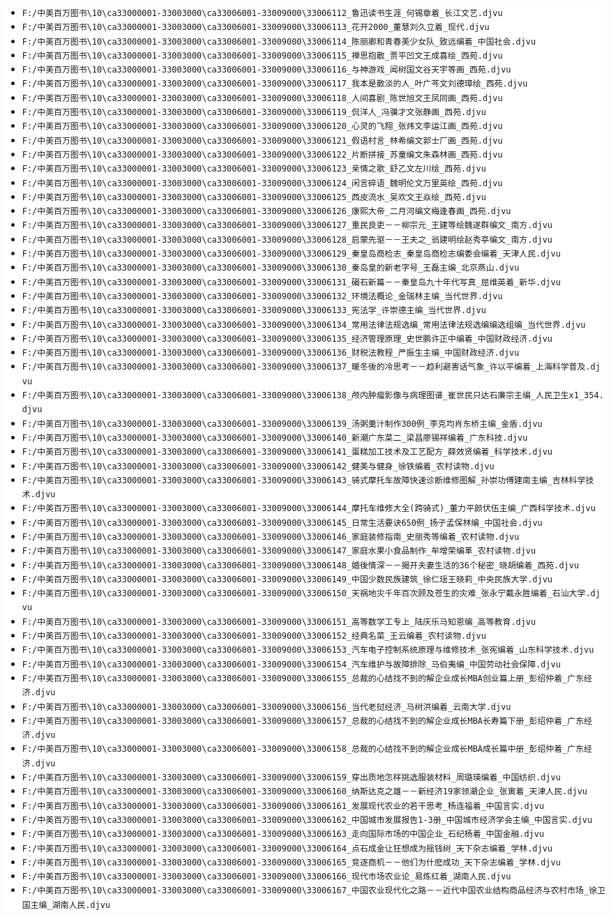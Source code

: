 - `F:/中美百万图书\10\ca33000001-33003000\ca33006001-33009000\33006112_鲁迅读书生涯_何锡章着_长江文艺.djvu`
- `F:/中美百万图书\10\ca33000001-33003000\ca33006001-33009000\33006113_花开2000_董慧刘久立着_现代.djvu`
- `F:/中美百万图书\10\ca33000001-33003000\ca33006001-33009000\33006114_陈丽卿和青春美少女队_致远编着_中国社会.djvu`
- `F:/中美百万图书\10\ca33000001-33003000\ca33006001-33009000\33006115_禅思抱散_贾平凹文王成喜绘_西苑.djvu`
- `F:/中美百万图书\10\ca33000001-33003000\ca33006001-33009000\33006116_与神游戏_闻树国文谷天宇等画_西苑.djvu`
- `F:/中美百万图书\10\ca33000001-33003000\ca33006001-33009000\33006117_我本是散淡的人_叶广芩文刘德璋绘_西苑.djvu`
- `F:/中美百万图书\10\ca33000001-33003000\ca33006001-33009000\33006118_人间喜剧_陈世旭文王凤同画_西苑.djvu`
- `F:/中美百万图书\10\ca33000001-33003000\ca33006001-33009000\33006119_侃洋人_冯骥才文张静画_西苑.djvu`
- `F:/中美百万图书\10\ca33000001-33003000\ca33006001-33009000\33006120_心灵的飞翔_张炜文李运江画_西苑.djvu`
- `F:/中美百万图书\10\ca33000001-33003000\ca33006001-33009000\33006121_假语村言_林希编文郭士厂画_西苑.djvu`
- `F:/中美百万图书\10\ca33000001-33003000\ca33006001-33009000\33006122_片断拼接_苏童编文朱森林画_西苑.djvu`
- `F:/中美百万图书\10\ca33000001-33003000\ca33006001-33009000\33006123_亲情之歌_舒乙文左川绘_西苑.djvu`
- `F:/中美百万图书\10\ca33000001-33003000\ca33006001-33009000\33006124_闲言碎语_魏明伦文万里英绘_西苑.djvu`
- `F:/中美百万图书\10\ca33000001-33003000\ca33006001-33009000\33006125_西皮流水_吴欢文王焱绘_西苑.djvu`
- `F:/中美百万图书\10\ca33000001-33003000\ca33006001-33009000\33006126_康熙大帝_二月河编文梅逢春画_西苑.djvu`
- `F:/中美百万图书\10\ca33000001-33003000\ca33006001-33009000\33006127_重民良吏－－柳宗元_王建等绘魏遂群编文_南方.djvu`
- `F:/中美百万图书\10\ca33000001-33003000\ca33006001-33009000\33006128_启蒙先驱－－王夫之_翁建明绘赵秀亭编文_南方.djvu`
- `F:/中美百万图书\10\ca33000001-33003000\ca33006001-33009000\33006129_秦皇岛商检志_秦皇岛商检志编委会编着_天津人民.djvu`
- `F:/中美百万图书\10\ca33000001-33003000\ca33006001-33009000\33006130_秦岛皇的新老字号_王磊主编_北京燕山.djvu`
- `F:/中美百万图书\10\ca33000001-33003000\ca33006001-33009000\33006131_碣石新篇－－秦皇岛九十年代写真_屈维英着_新华.djvu`
- `F:/中美百万图书\10\ca33000001-33003000\ca33006001-33009000\33006132_环境法概论_金瑞林主编_当代世界.djvu`
- `F:/中美百万图书\10\ca33000001-33003000\ca33006001-33009000\33006133_宪法学_许崇德主编_当代世界.djvu`
- `F:/中美百万图书\10\ca33000001-33003000\ca33006001-33009000\33006134_常用法律法规选编_常用法律法规选编编选组编_当代世界.djvu`
- `F:/中美百万图书\10\ca33000001-33003000\ca33006001-33009000\33006135_经济管理原理_史世鹏许正中编着_中国财政经济.djvu`
- `F:/中美百万图书\10\ca33000001-33003000\ca33006001-33009000\33006136_财税法教程_严振生主编_中国财政经济.djvu`
- `F:/中美百万图书\10\ca33000001-33003000\ca33006001-33009000\33006137_暖冬後的冷思考－－趋利避害话气象_许以平编着_上海科学普及.djvu`
- `F:/中美百万图书\10\ca33000001-33003000\ca33006001-33009000\33006138_颅内肿瘤影像与病理图谱_崔世民只达石廉宗主编_人民卫生x1_354.djvu`
- `F:/中美百万图书\10\ca33000001-33003000\ca33006001-33009000\33006139_汤粥羹汁制作300例_李克均肖东桥主编_金盾.djvu`
- `F:/中美百万图书\10\ca33000001-33003000\ca33006001-33009000\33006140_新潮广东菜二_梁昌廖锡祥编着_广东科技.djvu`
- `F:/中美百万图书\10\ca33000001-33003000\ca33006001-33009000\33006141_蛋糕加工技术及工艺配方_薛效贤编着_科学技术.djvu`
- `F:/中美百万图书\10\ca33000001-33003000\ca33006001-33009000\33006142_健美与健身_徐铁编着_农村读物.djvu`
- `F:/中美百万图书\10\ca33000001-33003000\ca33006001-33009000\33006143_骑式摩托车故障快速诊断维修图解_孙崇功傅建南主编_吉林科学技术.djvu`
- `F:/中美百万图书\10\ca33000001-33003000\ca33006001-33009000\33006144_摩托车维修大全(跨骑式)_董力平颜伏伍主编_广西科学技术.djvu`
- `F:/中美百万图书\10\ca33000001-33003000\ca33006001-33009000\33006145_日常生活要诀650例_扬子孟保林编_中国社会.djvu`
- `F:/中美百万图书\10\ca33000001-33003000\ca33006001-33009000\33006146_家庭装修指南_史丽秀等编着_农村读物.djvu`
- `F:/中美百万图书\10\ca33000001-33003000\ca33006001-33009000\33006147_家庭水果小食品制作_牟增荣编革_农村读物.djvu`
- `F:/中美百万图书\10\ca33000001-33003000\ca33006001-33009000\33006148_婚後情深－－揭开夫妻生活的36个秘密_晓胡编着_西苑.djvu`
- `F:/中美百万图书\10\ca33000001-33003000\ca33006001-33009000\33006149_中国少数民族建筑_徐仁瑶王晓莉_中央民族大学.djvu`
- `F:/中美百万图书\10\ca33000001-33003000\ca33006001-33009000\33006150_天祸地灾千年百次顾及苍生的灾难_张永宁戴永胜编着_石汕大学.djvu`
- `F:/中美百万图书\10\ca33000001-33003000\ca33006001-33009000\33006151_高等数学工专上_陆庆乐马知恩编_高等教育.djvu`
- `F:/中美百万图书\10\ca33000001-33003000\ca33006001-33009000\33006152_经典名菜_王云编着_农村读物.djvu`
- `F:/中美百万图书\10\ca33000001-33003000\ca33006001-33009000\33006153_汽车电子控制系统原理与维修技术_张宪编着_山东科学技术.djvu`
- `F:/中美百万图书\10\ca33000001-33003000\ca33006001-33009000\33006154_汽车维护与故障排除_马伯夷编_中国劳动社会保障.djvu`
- `F:/中美百万图书\10\ca33000001-33003000\ca33006001-33009000\33006155_总裁的心结找不到的解企业成长MBA创业篇上册_彭绍仲着_广东经济.djvu`
- `F:/中美百万图书\10\ca33000001-33003000\ca33006001-33009000\33006156_当代老挝经济_马树洪编着_云南大学.djvu`
- `F:/中美百万图书\10\ca33000001-33003000\ca33006001-33009000\33006157_总裁的心结找不到的解企业成长MBA长寿篇下册_彭绍仲着_广东经济.djvu`
- `F:/中美百万图书\10\ca33000001-33003000\ca33006001-33009000\33006158_总裁的心结找不到的解企业成长MBA成长篇中册_彭绍仲着_广东经济.djvu`
- `F:/中美百万图书\10\ca33000001-33003000\ca33006001-33009000\33006159_穿出质地怎样挑选服装材料_周璐瑛编着_中国纺织.djvu`
- `F:/中美百万图书\10\ca33000001-33003000\ca33006001-33009000\33006160_纳斯达克之雄－－新经济19家领潮企业_张寅着_天津人民.djvu`
- `F:/中美百万图书\10\ca33000001-33003000\ca33006001-33009000\33006161_发展现代农业的若干思考_杨连福着_中国言实.djvu`
- `F:/中美百万图书\10\ca33000001-33003000\ca33006001-33009000\33006162_中国城市发展报告1-3册_中国城市经济学会主编_中国言实.djvu`
- `F:/中美百万图书\10\ca33000001-33003000\ca33006001-33009000\33006163_走向国际市场的中国企业_石纪杨着_中国金融.djvu`
- `F:/中美百万图书\10\ca33000001-33003000\ca33006001-33009000\33006164_点石成金让狂想成为摇钱树_天下杂志编着_学林.djvu`
- `F:/中美百万图书\10\ca33000001-33003000\ca33006001-33009000\33006165_竞逐商机－－他们为什麽成功_天下杂志编着_学林.djvu`
- `F:/中美百万图书\10\ca33000001-33003000\ca33006001-33009000\33006166_现代市场农业论_易炼红着_湖南人民.djvu`
- `F:/中美百万图书\10\ca33000001-33003000\ca33006001-33009000\33006167_中国农业现代化之路－－近代中国农业结构商品经济与农村市场_徐卫国主编_湖南人民.djvu`
